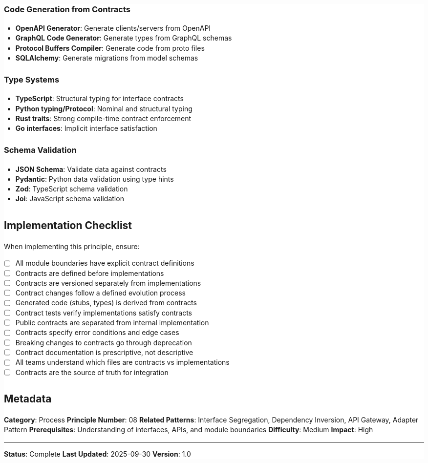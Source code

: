 ### Code Generation from Contracts
- **OpenAPI Generator**: Generate clients/servers from OpenAPI
- **GraphQL Code Generator**: Generate types from GraphQL schemas
- **Protocol Buffers Compiler**: Generate code from proto files
- **SQLAlchemy**: Generate migrations from model schemas

### Type Systems
- **TypeScript**: Structural typing for interface contracts
- **Python typing/Protocol**: Nominal and structural typing
- **Rust traits**: Strong compile-time contract enforcement
- **Go interfaces**: Implicit interface satisfaction

### Schema Validation
- **JSON Schema**: Validate data against contracts
- **Pydantic**: Python data validation using type hints
- **Zod**: TypeScript schema validation
- **Joi**: JavaScript schema validation

## Implementation Checklist

When implementing this principle, ensure:

- [ ] All module boundaries have explicit contract definitions
- [ ] Contracts are defined before implementations
- [ ] Contracts are versioned separately from implementations
- [ ] Contract changes follow a defined evolution process
- [ ] Generated code (stubs, types) is derived from contracts
- [ ] Contract tests verify implementations satisfy contracts
- [ ] Public contracts are separated from internal implementation
- [ ] Contracts specify error conditions and edge cases
- [ ] Breaking changes to contracts go through deprecation
- [ ] Contract documentation is prescriptive, not descriptive
- [ ] All teams understand which files are contracts vs implementations
- [ ] Contracts are the source of truth for integration

## Metadata

**Category**: Process
**Principle Number**: 08
**Related Patterns**: Interface Segregation, Dependency Inversion, API Gateway, Adapter Pattern
**Prerequisites**: Understanding of interfaces, APIs, and module boundaries
**Difficulty**: Medium
**Impact**: High

---

**Status**: Complete
**Last Updated**: 2025-09-30
**Version**: 1.0